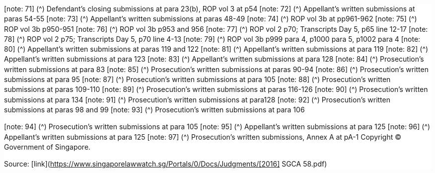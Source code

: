 
[note: 71] (^) Defendant’s closing submissions at para 23(b), ROP vol 3 at p54 [note: 72] (^) Appellant’s written submissions at paras 54-55 [note: 73] (^) Appellant’s written submissions at paras 48-49 [note: 74] (^) ROP vol 3b at pp961-962 [note: 75] (^) ROP vol 3b p950-951 [note: 76] (^) ROP vol 3b p953 and 956 [note: 77] (^) ROP vol 2 p70; Transcripts Day 5, p65 line 12-17 [note: 78] (^) ROP vol 2 p75; Transcripts Day 5, p70 line 4-13 [note: 79] (^) ROP vol 3b p999 para 4, p1000 para 5, p1002 para 4 [note: 80] (^) Appellant’s written submissions at paras 119 and 122 [note: 81] (^) Appellant’s written submissions at para 119 [note: 82] (^) Appellant’s written submissions at para 123 [note: 83] (^) Appellant’s written submissions at para 128 [note: 84] (^) Prosecution’s written submissions at para 83 [note: 85] (^) Prosecution’s written submissions at paras 90-94 [note: 86] (^) Prosecution’s written submissions at para 95 [note: 87] (^) Prosecution’s written submissions at para 105 [note: 88] (^) Prosecution’s written submissions at paras 109-110 [note: 89] (^) Prosecution’s written submissions at paras 116-126 [note: 90] (^) Prosecution’s written submissions at para 134 [note: 91] (^) Prosecution’s written submissions at para128 [note: 92] (^) Prosecution’s written submissions at paras 98 and 99 [note: 93] (^) Prosecution’s written submissions at para 106 


[note: 94] (^) Prosecution’s written submissions at para 105 [note: 95] (^) Appellant’s written submissions at para 125 [note: 96] (^) Appellant’s written submissions at para 125 [note: 97] (^) Prosecution’s written submissions, Annex A at pA-1 Copyright © Government of Singapore. 


Source: [link](https://www.singaporelawwatch.sg/Portals/0/Docs/Judgments/[2016] SGCA 58.pdf)
